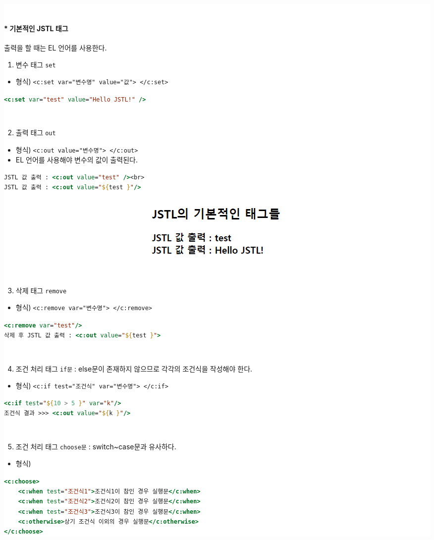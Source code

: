 <br>

#### * 기본적인 JSTL 태그 
출력을 할 때는 EL 언어를 사용한다.

1) 변수 태그 `set`
- 형식) `<c:set var="변수명" value="값"> </c:set>`

```jsp
<c:set var="test" value="Hello JSTL!" />
```

<br>
		
2) 출력 태그 `out`
- 형식) `<c:out value="변수명"> </c:out>`
- EL 언어를 사용해야 변수의 값이 출력된다.
	
```jsp
JSTL 값 출력 : <c:out value="test" /><br>
JSTL 값 출력 : <c:out value="${test }"/>
```

<p align="center"><img src="../assets/img/images/210513/00.png"></p>
			
			
3) 삭제 태그 `remove`   
* 형식) `<c:remove var="변수명"> </c:remove>`
	
```jsp
<c:remove var="test"/>
삭제 후 JSTL 값 출력 : <c:out value="${test }">
```

<br>
		 	
4) 조건 처리 태그 `if문` : else문이 존재하지 않으므로 각각의 조건식을 작성해야 한다.
- 형식) `<c:if test="조건식" var="변수명"> </c:if>`
	
```jsp
<c:if test="${10 > 5 }" var="k"/> 
조건식 결과 >>> <c:out value="${k }"/>
```

<br>
			
5) 조건 처리 태그 `choose문` : switch~case문과 유사하다.
- 형식)

```jsp
<c:choose> 
	<c:when test="조건식1">조건식1이 참인 경우 실행문</c:when>
	<c:when test="조건식2">조건식2이 참인 경우 실행문</c:when>
	<c:when test="조건식3">조건식3이 참인 경우 실행문</c:when>
	<c:otherwise>상기 조건식 이외의 경우 실행문</c:otherwise>
</c:choose>
```	
